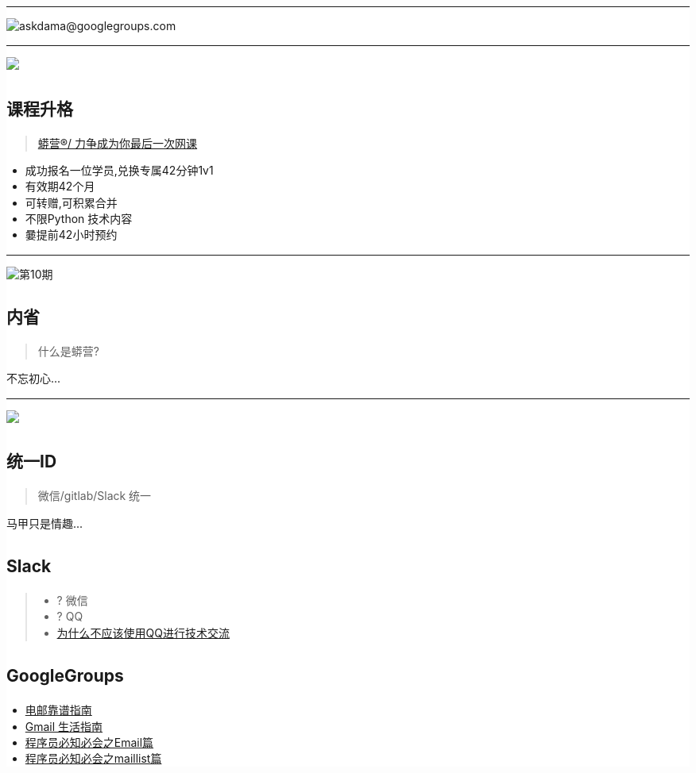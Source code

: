 
-------

![askdama@googlegroups.com](http://openmindclub.zoomquiet.top/res/KEEP/kcn_ask-dama.jpg?imageView2/2/h/420)


-------

![](http://ydlj.zoomquiet.top/ipic/2020-04-26-7py-slowslowing.jpeg?imageView2/2/h/420)

## 课程升格
> [蟒营®/ 力争成为你最后一次网课](https://mp.weixin.qq.com/s/QQJL5ocMQUhyYI-4c0WpHQ)

+ 成功报名一位学员,兑换专属42分钟1v1
+ 有效期42个月
+ 可转赠,可积累合并
+ 不限Python 技术内容
+ 嘦提前42小时预约


------

![第10期](http://ydlj.zoomquiet.top/ipic/2020-06-22-200622reg10py-zip.jpg)

## 内省
> 什么是蟒营?

不忘初心...



-------

![](img/info_the-learning-pyramid.png)

## 统一ID
> 微信/gitlab/Slack 统一

马甲只是情趣...

## Slack
> - ? 微信
> - ? QQ
> - [为什么不应该使用QQ进行技术交流](http://blog.zhgdg.org/2013-06/anti-qq-as-tech-communication/)

## GoogleGroups

- [电邮靠谱指南](http://blog.zhgdg.org/2014-02/email-kaopulity-guider/)
- [Gmail 生活指南](http://blog.zhgdg.org/2014-02/livin-gmail-guider/)
- [程序员必知必会之Email篇](http://blog.csdn.net/lanphaday/article/details/850059)
- [程序员必知必会之maillist篇](http://blog.csdn.net/lanphaday/article/details/1669326)
